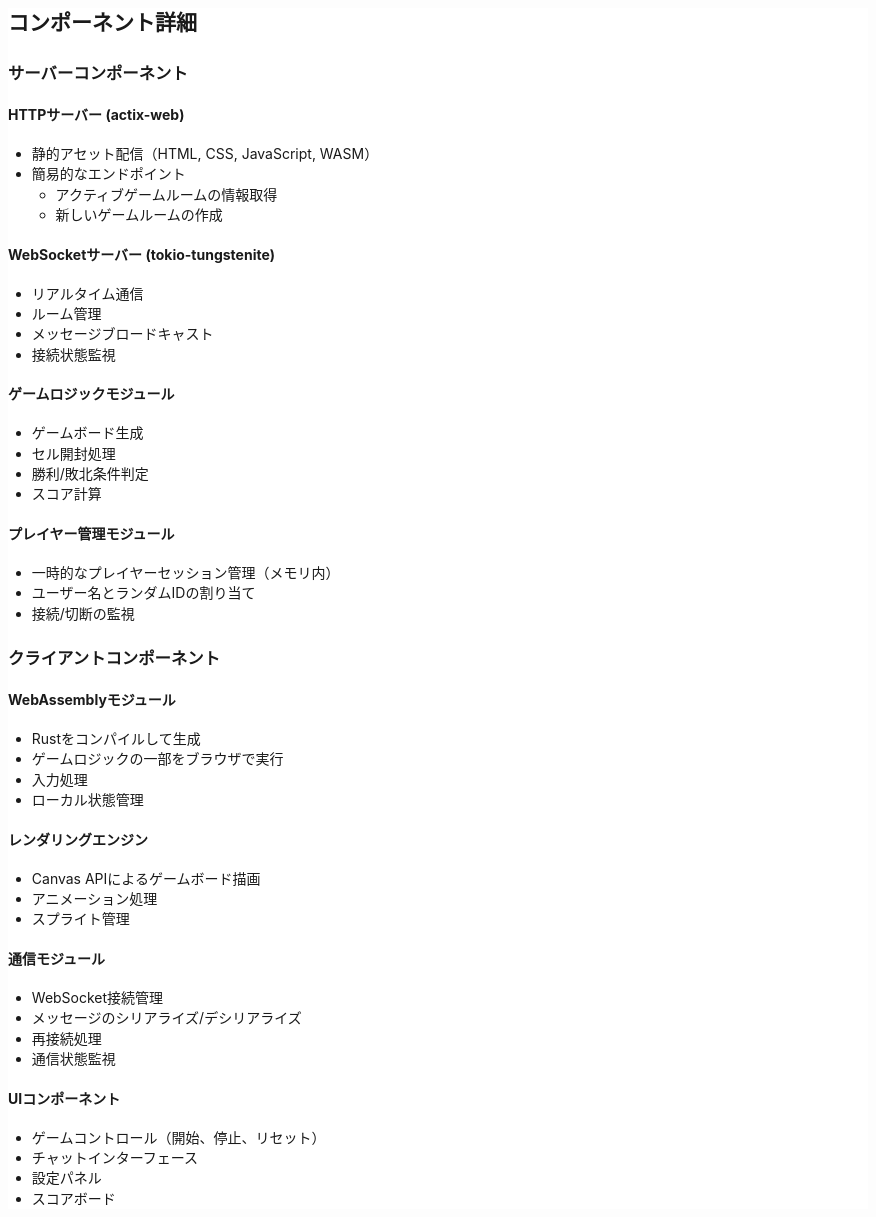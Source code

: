 ```
```

## コンポーネント詳細

### サーバーコンポーネント

#### HTTPサーバー (actix-web)
- 静的アセット配信（HTML, CSS, JavaScript, WASM）
- 簡易的なエンドポイント
  - アクティブゲームルームの情報取得
  - 新しいゲームルームの作成

#### WebSocketサーバー (tokio-tungstenite)
- リアルタイム通信
- ルーム管理
- メッセージブロードキャスト
- 接続状態監視

#### ゲームロジックモジュール
- ゲームボード生成
- セル開封処理
- 勝利/敗北条件判定
- スコア計算

#### プレイヤー管理モジュール
- 一時的なプレイヤーセッション管理（メモリ内）
- ユーザー名とランダムIDの割り当て
- 接続/切断の監視

### クライアントコンポーネント

#### WebAssemblyモジュール
- Rustをコンパイルして生成
- ゲームロジックの一部をブラウザで実行
- 入力処理
- ローカル状態管理

#### レンダリングエンジン
- Canvas APIによるゲームボード描画
- アニメーション処理
- スプライト管理

#### 通信モジュール
- WebSocket接続管理
- メッセージのシリアライズ/デシリアライズ
- 再接続処理
- 通信状態監視

#### UIコンポーネント
- ゲームコントロール（開始、停止、リセット）
- チャットインターフェース
- 設定パネル
- スコアボード
